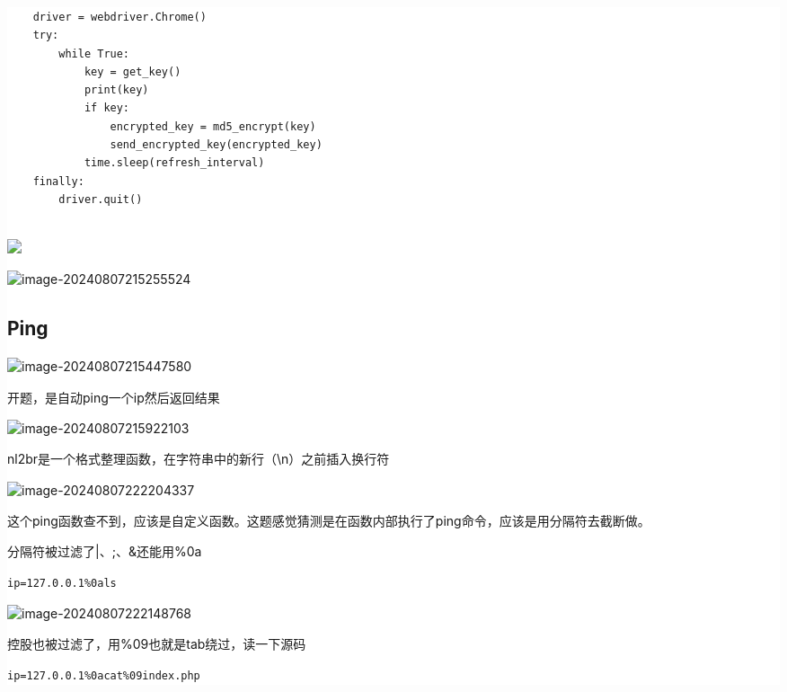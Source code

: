 ```prism
    driver = webdriver.Chrome()
    try:
        while True:
            key = get_key()
            print(key)
            if key:
                encrypted_key = md5_encrypt(key)
                send_encrypted_key(encrypted_key)
            time.sleep(refresh_interval)
    finally:
        driver.quit()


```

![](https://csdnimg.cn/release/blogv2/dist/pc/img/newCodeMoreBlack.png)



![image-20240807215255524](https://img-blog.csdnimg.cn/img_convert/5743fd77b6d6d488684b7737baff0c2f.png)

## Ping



![image-20240807215447580](https://img-blog.csdnimg.cn/img_convert/16ec80a1a58858b20beee4684efe0181.png)

开题，是自动ping一个ip然后返回结果



![image-20240807215922103](https://img-blog.csdnimg.cn/img_convert/909205fd5008cdcd9c8e700ceda2baf1.png)

nl2br是一个格式整理函数，在字符串中的新行（\n）之前插入换行符



![image-20240807222204337](https://img-blog.csdnimg.cn/img_convert/b95b872c35faf297fd94693d056efdeb.png)

这个ping函数查不到，应该是自定义函数。这题感觉猜测是在函数内部执行了ping命令，应该是用分隔符去截断做。

分隔符被过滤了|、;、&还能用%0a

```has-numbering
ip=127.0.0.1%0als

```



![image-20240807222148768](https://img-blog.csdnimg.cn/img_convert/b9990b04f4ef60e17e97000a55d0addd.png)

控股也被过滤了，用%09也就是tab绕过，读一下源码

```has-numbering
ip=127.0.0.1%0acat%09index.php

```
